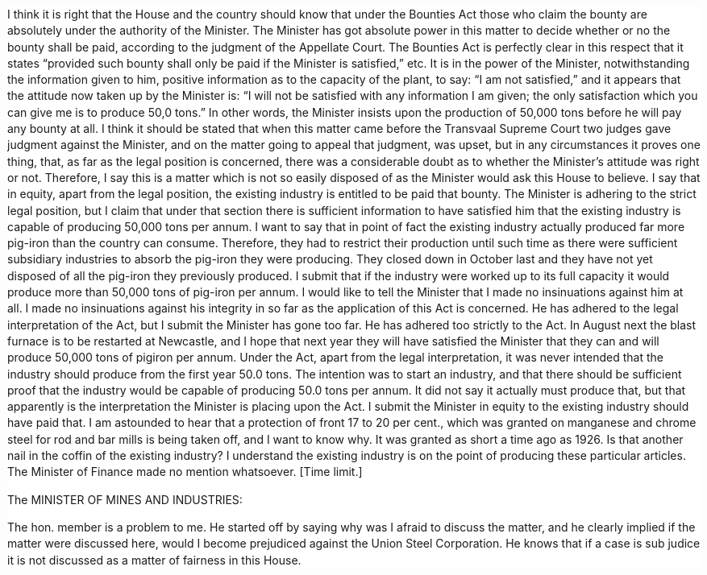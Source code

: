 <p>I think it is right that the House and the country should know that under the Bounties Act those who claim the bounty are absolutely under the authority of the Minister. The Minister has got absolute power in this matter to decide whether or no the bounty shall be paid, according to the judgment of the Appellate Court. The Bounties Act is perfectly clear in this respect that it states &#x201C;provided such bounty shall only be paid if the Minister is satisfied,&#x201D; etc. It is in the power of the Minister, notwithstanding the information given to him, positive information as to the capacity of the plant, to say: &#x201C;I am not satisfied,&#x201D; and it appears that the attitude now taken up by the Minister is: &#x201C;I will not be satisfied with any information I am given; the only satisfaction which you can give me is to produce 50,0 tons.&#x201D; In other words, the Minister insists upon the production of 50,000 tons before he will pay any bounty at all. I think it should be stated that when this matter came before the Transvaal Supreme Court two judges gave judgment against the Minister, and on the matter going to appeal that judgment, was upset, but in any circumstances it proves one thing, that, as far as the legal position is concerned, there was a considerable doubt as to whether the Minister&#x2019;s attitude was right or not. Therefore, I say this is a matter which is not so easily disposed of as the Minister would ask this House to believe. I say that in equity, apart from the legal position, the existing industry is entitled to be paid that bounty. The Minister is adhering to the strict legal position, but I claim that under that section there is sufficient information to have satisfied him that the existing industry is capable of producing 50,000 tons per annum. I want to say that in point of fact the existing industry actually produced far more pig-iron than the country can consume. Therefore, they had to restrict their production until such time as there were sufficient subsidiary industries to absorb the pig-iron they were producing. They closed down in October last and they have not yet disposed of all the pig-iron they previously produced. I submit that if the industry were worked up to its full capacity it would produce more than 50,000 tons of pig-iron per annum. I would like to tell the Minister that I made no insinuations against him at all. I made no insinuations against his integrity in so far as the application of this Act is concerned. He has adhered to the legal interpretation of the Act, but I submit the Minister has gone too far. He has adhered too strictly to the Act. In August next the blast furnace is to be <span class="col_4135-4136" refersTo="page_0662"/>restarted at Newcastle, and I hope that next year they will have satisfied the Minister that they can and will produce 50,000 tons of pigiron per annum. Under the Act, apart from the legal interpretation, it was never intended that the industry should produce from the first year 50.0 tons. The intention was to start an industry, and that there should be sufficient proof that the industry would be capable of producing 50.0 tons per annum. It did not say it actually must produce that, but that apparently is the interpretation the Minister is placing upon the Act. I submit the Minister in equity to the existing industry should have paid that. I am astounded to hear that a protection of front 17 to 20 per cent., which was granted on manganese and chrome steel for rod and bar mills is being taken off, and I want to know why. It was granted as short a time ago as 1926. Is that another nail in the coffin of the existing industry? I understand the existing industry is on the point of producing these particular articles. The Minister of Finance made no mention whatsoever. [Time limit.]</p>

</speech>

<speech by="#minister_of_mines_and_industries">

<from>The <person refersTo="hansard_za">MINISTER OF MINES AND INDUSTRIES</person>:</from>

<p>The hon. member is a problem to me. He started off by saying why was I afraid to discuss the matter, and he clearly implied if the matter were discussed here, would I become prejudiced against the Union Steel Corporation. He knows that if a case is sub judice it is not discussed as a matter of fairness in this House.</p>

</speech>

<speech by="#nel">
